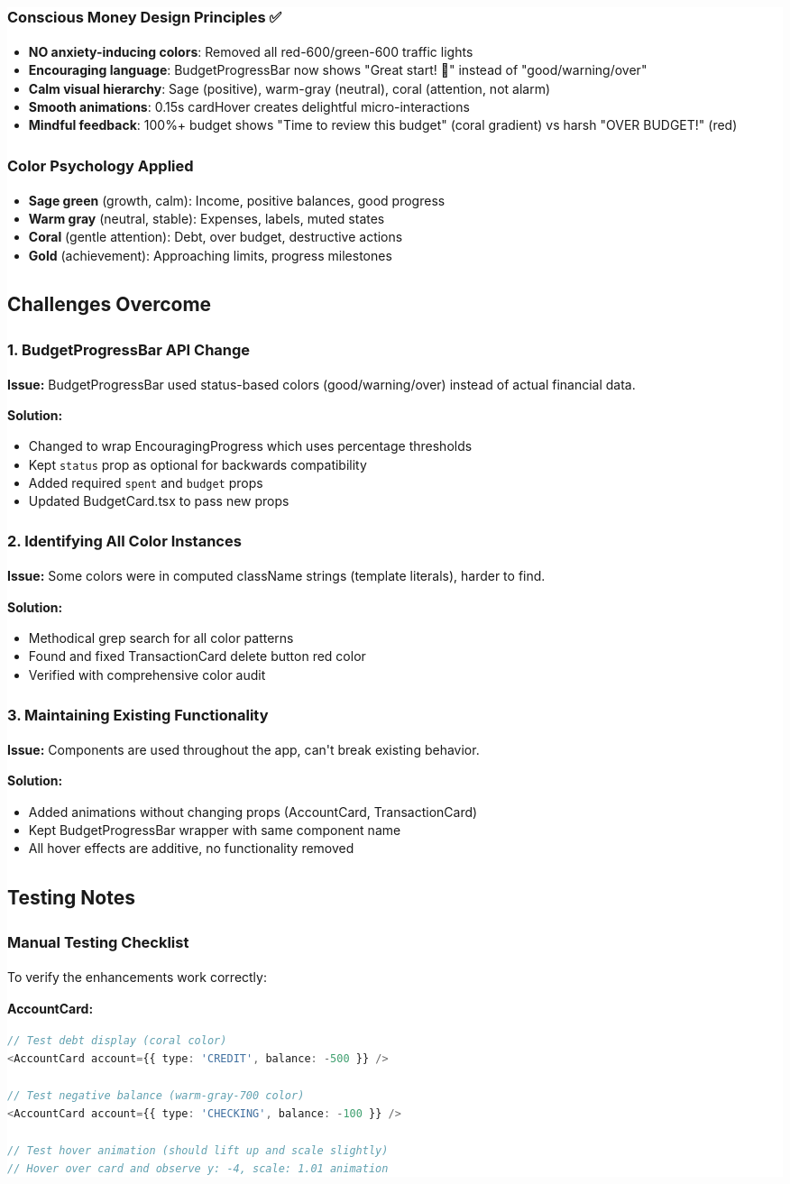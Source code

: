 ### Conscious Money Design Principles ✅
- **NO anxiety-inducing colors**: Removed all red-600/green-600 traffic lights
- **Encouraging language**: BudgetProgressBar now shows "Great start! 🌱" instead of "good/warning/over"
- **Calm visual hierarchy**: Sage (positive), warm-gray (neutral), coral (attention, not alarm)
- **Smooth animations**: 0.15s cardHover creates delightful micro-interactions
- **Mindful feedback**: 100%+ budget shows "Time to review this budget" (coral gradient) vs harsh "OVER BUDGET!" (red)

### Color Psychology Applied
- **Sage green** (growth, calm): Income, positive balances, good progress
- **Warm gray** (neutral, stable): Expenses, labels, muted states
- **Coral** (gentle attention): Debt, over budget, destructive actions
- **Gold** (achievement): Approaching limits, progress milestones

## Challenges Overcome

### 1. BudgetProgressBar API Change
**Issue:** BudgetProgressBar used status-based colors (good/warning/over) instead of actual financial data.

**Solution:**
- Changed to wrap EncouragingProgress which uses percentage thresholds
- Kept `status` prop as optional for backwards compatibility
- Added required `spent` and `budget` props
- Updated BudgetCard.tsx to pass new props

### 2. Identifying All Color Instances
**Issue:** Some colors were in computed className strings (template literals), harder to find.

**Solution:**
- Methodical grep search for all color patterns
- Found and fixed TransactionCard delete button red color
- Verified with comprehensive color audit

### 3. Maintaining Existing Functionality
**Issue:** Components are used throughout the app, can't break existing behavior.

**Solution:**
- Added animations without changing props (AccountCard, TransactionCard)
- Kept BudgetProgressBar wrapper with same component name
- All hover effects are additive, no functionality removed

## Testing Notes

### Manual Testing Checklist
To verify the enhancements work correctly:

**AccountCard:**
```typescript
// Test debt display (coral color)
<AccountCard account={{ type: 'CREDIT', balance: -500 }} />

// Test negative balance (warm-gray-700 color)
<AccountCard account={{ type: 'CHECKING', balance: -100 }} />

// Test hover animation (should lift up and scale slightly)
// Hover over card and observe y: -4, scale: 1.01 animation
```

